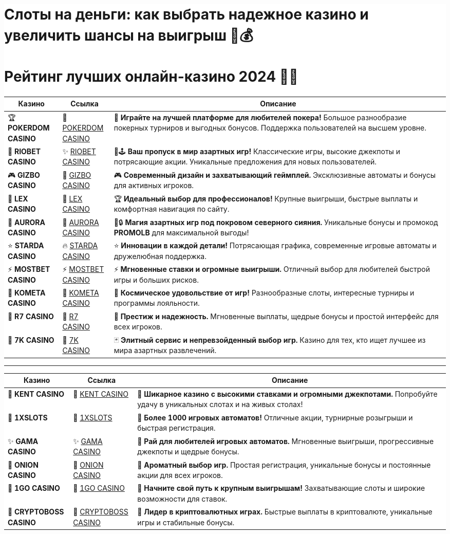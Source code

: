 # Слоты на деньги: как выбрать надежное казино и увеличить шансы на выигрыш 🎰💰
# Рейтинг лучших онлайн-казино 2024 🎰💎

| **Казино**          | **Ссылка**                                            | **Описание**                                                                                                                                                                                                                           |
|----------------------|-------------------------------------------------------|-----------------------------------------------------------------------------------------------------------------------------------------------------------------------------------------------|
| 🏆 **POKERDOM CASINO**  | 🔗 [POKERDOM CASINO](https://brandplay.link/Bxg7SC7H) | 📌 **Играйте на лучшей платформе для любителей покера!** Большое разнообразие покерных турниров и выгодных бонусов. Поддержка пользователей на высшем уровне.                                   |
| 🌟 **RIOBET CASINO**    | ✨ [RIOBET CASINO](https://brandplay.link/dtx89f2L)   | 🌟🕹️ **Ваш пропуск в мир азартных игр!** Классические игры, высокие джекпоты и потрясающие акции. Уникальные предложения для новых пользователей.                                             |
| 🎮 **GIZBO CASINO**     | 🎯 [GIZBO CASINO](https://gizbo-tea02.com/c8e962e89)  | 🎮 **Современный дизайн и захватывающий геймплей.** Эксклюзивные автоматы и бонусы для активных игроков.                                                                                       |
| 💎 **LEX CASINO**       | 💎 [LEX CASINO](https://brandplay.link/2HFTmBc8)      | 🏆 **Идеальный выбор для профессионалов!** Крупные выигрыши, быстрые выплаты и комфортная навигация по сайту.                                                                                  |
| 🌌 **AURORA CASINO**    | 🌟 [AURORA CASINO](https://10trafic-stat2.com/click/668546566bcc6313411604c7/6766/15114/subaccount?promocode=PROMOLB) | 🌌🔒 **Магия азартных игр под покровом северного сияния.** Уникальные бонусы и промокод **PROMOLB** для максимальной выгоды!                                                                   |
| ⭐ **STARDA CASINO**    | 🔥 [STARDA CASINO](https://brandplay.link/cpFQbWKn)   | ⭐ **Инновации в каждой детали!** Потрясающая графика, современные игровые автоматы и дружелюбная поддержка.                                                                                  |
| ⚡ **MOSTBET CASINO**   | ⚡ [MOSTBET CASINO](https://ktbtis024ifqfn0mst.com/beQs) | ⚡ **Мгновенные ставки и огромные выигрыши.** Отличный выбор для любителей быстрой игры и больших рисков.                                                                                      |
| 🚀 **KOMETA CASINO**    | 🚀 [KOMETA CASINO](https://brandplay.link/tLG15CCb)   | 🚀 **Космическое удовольствие от игр!** Разнообразные слоты, интересные турниры и программы лояльности.                                                                                        |
| 🏅 **R7 CASINO**        | 🏅 [R7 CASINO](https://brandplay.link/zPmNmTWG)       | 🏅 **Престиж и надежность.** Мгновенные выплаты, щедрые бонусы и простой интерфейс для всех игроков.                                                                                          |
| 🎴 **7K CASINO**        | 🎴 [7K CASINO](https://brandplay.link/dd46bNgD)       | 🃏 **Элитный сервис и непревзойденный выбор игр.** Казино для тех, кто ищет лучшее из мира азартных развлечений.                                                                               |

---

| **Казино**          | **Ссылка**                                            | **Описание**                                                                                                                                                                                                                           |
|----------------------|-------------------------------------------------------|-----------------------------------------------------------------------------------------------------------------------------------------------------------------------------------------------|
| 🎩 **KENT CASINO**      | 🎩 [KENT CASINO](https://brandplay.link/tj7BwCb4)      | 🎩 **Шикарное казино с высокими ставками и огромными джекпотами.** Попробуйте удачу в уникальных слотах и на живых столах!                                                                    |
| 🎰 **1XSLOTS**          | 🎰 [1XSLOTS](https://brandplay.link/R4xfxqdm)          | 🎰 **Более 1000 игровых автоматов!** Отличные акции, турнирные розыгрыши и быстрая регистрация.                                                                                                |
| ✨ **GAMA CASINO**      | ✨ [GAMA CASINO](https://brandplay.link/zrZpLFTP)      | 🌟 **Рай для любителей игровых автоматов.** Мгновенные выигрыши, прогрессивные джекпоты и щедрые бонусы.                                                                                       |
| 🧅 **ONION CASINO**     | 🧅 [ONION CASINO](https://obclk001-2d.top/click?offer_id=986&partner_id=10542&landing_id=1798&utm_medium=affiliate&sub_1=oncasino3) | 🧅 **Ароматный выбор игр.** Простая регистрация, уникальные бонусы и постоянные акции для всех игроков.                                                                                        |
| 🚦 **1GO CASINO**       | 🚦 [1GO CASINO](https://1go-ircp01.com/ce015f410)      | 🚦 **Начните свой путь к крупным выигрышам!** Захватывающие слоты и широкие возможности для ставок.                                                                                           |
| 💎 **CRYPTOBOSS CASINO**| 💎 [CRYPTOBOSS CASINO](https://cryptobossc.online/d847bcfa9) | 💎 **Лидер в криптовалютных играх.** Быстрые выплаты в криптовалюте, уникальные игры и стабильные бонусы.                                                                                      |
